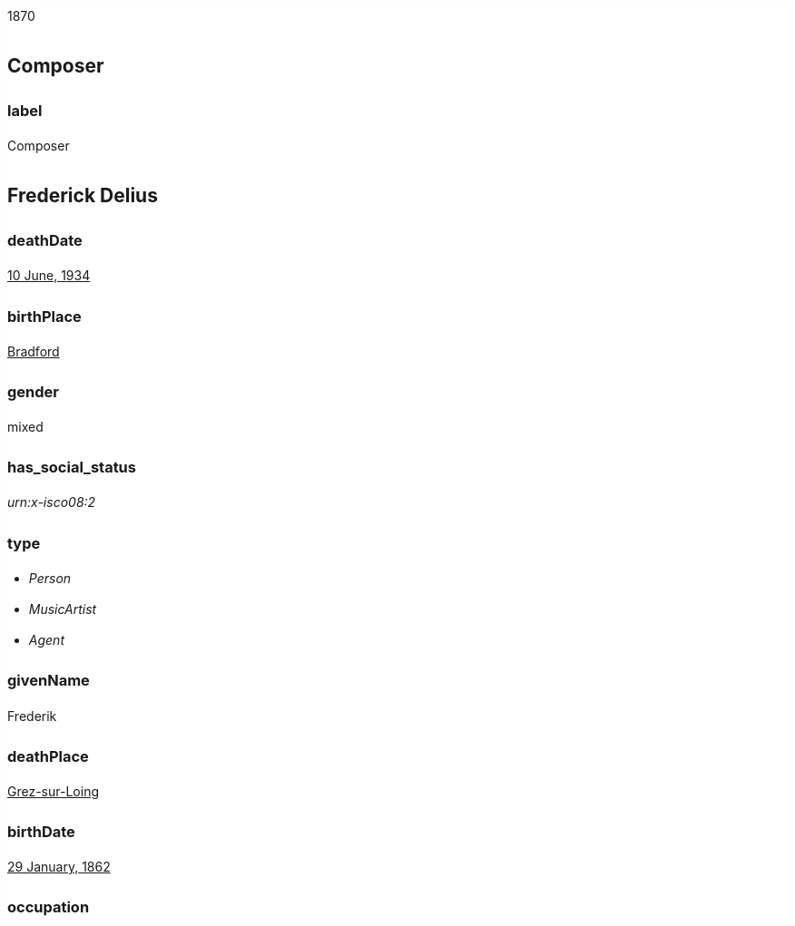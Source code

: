 
1870

## Composer

### label


Composer

## Frederick Delius

### deathDate


[10 June, 1934](#10-June-1934)

### birthPlace


[Bradford](#Bradford)

### gender


mixed

### has_social_status


*urn:x-isco08:2*

### type

 - *Person*

 - *MusicArtist*

 - *Agent*

### givenName


Frederik

### deathPlace


[Grez-sur-Loing](#Grez-sur-Loing)

### birthDate


[29 January, 1862](#29-January-1862)

### occupation
